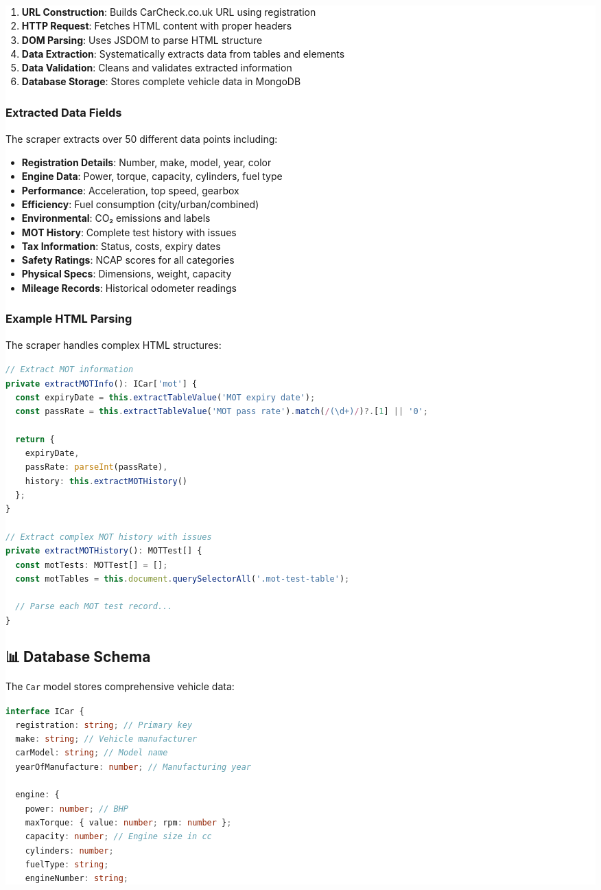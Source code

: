 1. **URL Construction**: Builds CarCheck.co.uk URL using registration
2. **HTTP Request**: Fetches HTML content with proper headers
3. **DOM Parsing**: Uses JSDOM to parse HTML structure
4. **Data Extraction**: Systematically extracts data from tables and elements
5. **Data Validation**: Cleans and validates extracted information
6. **Database Storage**: Stores complete vehicle data in MongoDB

### Extracted Data Fields

The scraper extracts over 50 different data points including:

- **Registration Details**: Number, make, model, year, color
- **Engine Data**: Power, torque, capacity, cylinders, fuel type
- **Performance**: Acceleration, top speed, gearbox
- **Efficiency**: Fuel consumption (city/urban/combined)
- **Environmental**: CO₂ emissions and labels
- **MOT History**: Complete test history with issues
- **Tax Information**: Status, costs, expiry dates
- **Safety Ratings**: NCAP scores for all categories
- **Physical Specs**: Dimensions, weight, capacity
- **Mileage Records**: Historical odometer readings

### Example HTML Parsing

The scraper handles complex HTML structures:

```typescript
// Extract MOT information
private extractMOTInfo(): ICar['mot'] {
  const expiryDate = this.extractTableValue('MOT expiry date');
  const passRate = this.extractTableValue('MOT pass rate').match(/(\d+)/)?.[1] || '0';

  return {
    expiryDate,
    passRate: parseInt(passRate),
    history: this.extractMOTHistory()
  };
}

// Extract complex MOT history with issues
private extractMOTHistory(): MOTTest[] {
  const motTests: MOTTest[] = [];
  const motTables = this.document.querySelectorAll('.mot-test-table');

  // Parse each MOT test record...
}
```

## 📊 Database Schema

The `Car` model stores comprehensive vehicle data:

```typescript
interface ICar {
  registration: string; // Primary key
  make: string; // Vehicle manufacturer
  carModel: string; // Model name
  yearOfManufacture: number; // Manufacturing year

  engine: {
    power: number; // BHP
    maxTorque: { value: number; rpm: number };
    capacity: number; // Engine size in cc
    cylinders: number;
    fuelType: string;
    engineNumber: string;
```